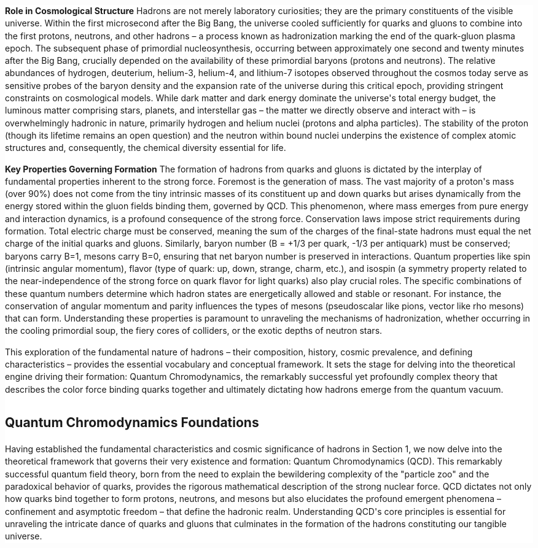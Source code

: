 **Role in Cosmological Structure**
Hadrons are not merely laboratory curiosities; they are the primary constituents of the visible universe. Within the first microsecond after the Big Bang, the universe cooled sufficiently for quarks and gluons to combine into the first protons, neutrons, and other hadrons – a process known as hadronization marking the end of the quark-gluon plasma epoch. The subsequent phase of primordial nucleosynthesis, occurring between approximately one second and twenty minutes after the Big Bang, crucially depended on the availability of these primordial baryons (protons and neutrons). The relative abundances of hydrogen, deuterium, helium-3, helium-4, and lithium-7 isotopes observed throughout the cosmos today serve as sensitive probes of the baryon density and the expansion rate of the universe during this critical epoch, providing stringent constraints on cosmological models. While dark matter and dark energy dominate the universe's total energy budget, the luminous matter comprising stars, planets, and interstellar gas – the matter we directly observe and interact with – is overwhelmingly hadronic in nature, primarily hydrogen and helium nuclei (protons and alpha particles). The stability of the proton (though its lifetime remains an open question) and the neutron within bound nuclei underpins the existence of complex atomic structures and, consequently, the chemical diversity essential for life.

**Key Properties Governing Formation**
The formation of hadrons from quarks and gluons is dictated by the interplay of fundamental properties inherent to the strong force. Foremost is the generation of mass. The vast majority of a proton's mass (over 90%) does not come from the tiny intrinsic masses of its constituent up and down quarks but arises dynamically from the energy stored within the gluon fields binding them, governed by QCD. This phenomenon, where mass emerges from pure energy and interaction dynamics, is a profound consequence of the strong force. Conservation laws impose strict requirements during formation. Total electric charge must be conserved, meaning the sum of the charges of the final-state hadrons must equal the net charge of the initial quarks and gluons. Similarly, baryon number (B = +1/3 per quark, -1/3 per antiquark) must be conserved; baryons carry B=1, mesons carry B=0, ensuring that net baryon number is preserved in interactions. Quantum properties like spin (intrinsic angular momentum), flavor (type of quark: up, down, strange, charm, etc.), and isospin (a symmetry property related to the near-independence of the strong force on quark flavor for light quarks) also play crucial roles. The specific combinations of these quantum numbers determine which hadron states are energetically allowed and stable or resonant. For instance, the conservation of angular momentum and parity influences the types of mesons (pseudoscalar like pions, vector like rho mesons) that can form. Understanding these properties is paramount to unraveling the mechanisms of hadronization, whether occurring in the cooling primordial soup, the fiery cores of colliders, or the exotic depths of neutron stars.

This exploration of the fundamental nature of hadrons – their composition, history, cosmic prevalence, and defining characteristics – provides the essential vocabulary and conceptual framework. It sets the stage for delving into the theoretical engine driving their formation: Quantum Chromodynamics, the remarkably successful yet profoundly complex theory that describes the color force binding quarks together and ultimately dictating how hadrons emerge from the quantum vacuum.

## Quantum Chromodynamics Foundations

Having established the fundamental characteristics and cosmic significance of hadrons in Section 1, we now delve into the theoretical framework that governs their very existence and formation: Quantum Chromodynamics (QCD). This remarkably successful quantum field theory, born from the need to explain the bewildering complexity of the "particle zoo" and the paradoxical behavior of quarks, provides the rigorous mathematical description of the strong nuclear force. QCD dictates not only how quarks bind together to form protons, neutrons, and mesons but also elucidates the profound emergent phenomena – confinement and asymptotic freedom – that define the hadronic realm. Understanding QCD's core principles is essential for unraveling the intricate dance of quarks and gluons that culminates in the formation of the hadrons constituting our tangible universe.

